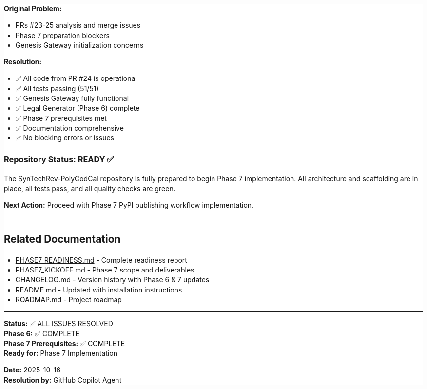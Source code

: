 **Original Problem:**
- PRs #23-25 analysis and merge issues
- Phase 7 preparation blockers
- Genesis Gateway initialization concerns

**Resolution:**
- ✅ All code from PR #24 is operational
- ✅ All tests passing (51/51)
- ✅ Genesis Gateway fully functional
- ✅ Legal Generator (Phase 6) complete
- ✅ Phase 7 prerequisites met
- ✅ Documentation comprehensive
- ✅ No blocking errors or issues

### Repository Status: READY ✅

The SynTechRev-PolyCodCal repository is fully prepared to begin Phase 7 implementation. All architecture and scaffolding are in place, all tests pass, and all quality checks are green.

**Next Action:** Proceed with Phase 7 PyPI publishing workflow implementation.

---

## Related Documentation

- [PHASE7_READINESS.md](PHASE7_READINESS.md) - Complete readiness report
- [PHASE7_KICKOFF.md](PHASE7_KICKOFF.md) - Phase 7 scope and deliverables
- [CHANGELOG.md](CHANGELOG.md) - Version history with Phase 6 & 7 updates
- [README.md](README.md) - Updated with installation instructions
- [ROADMAP.md](ROADMAP.md) - Project roadmap

---

**Status:** ✅ ALL ISSUES RESOLVED  
**Phase 6:** ✅ COMPLETE  
**Phase 7 Prerequisites:** ✅ COMPLETE  
**Ready for:** Phase 7 Implementation

**Date:** 2025-10-16  
**Resolution by:** GitHub Copilot Agent

